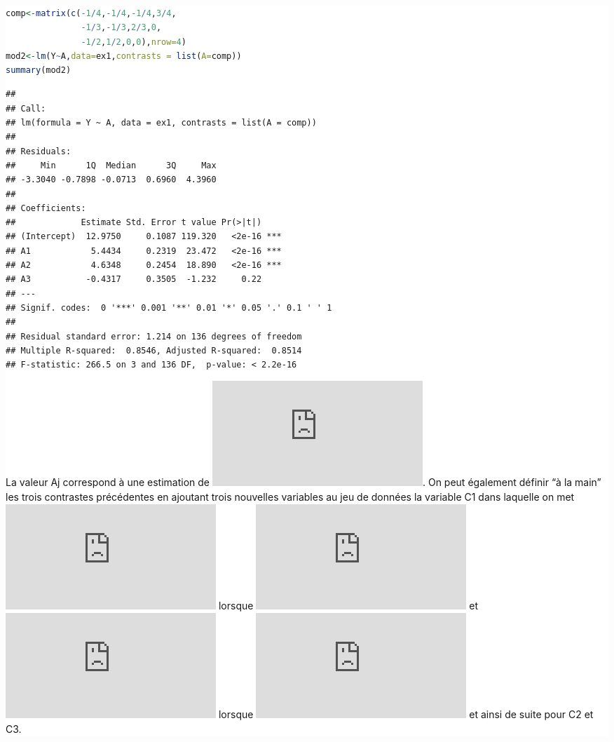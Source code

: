 ``` r
comp<-matrix(c(-1/4,-1/4,-1/4,3/4,
               -1/3,-1/3,2/3,0,
               -1/2,1/2,0,0),nrow=4)
mod2<-lm(Y~A,data=ex1,contrasts = list(A=comp))
summary(mod2)
```

    ## 
    ## Call:
    ## lm(formula = Y ~ A, data = ex1, contrasts = list(A = comp))
    ## 
    ## Residuals:
    ##     Min      1Q  Median      3Q     Max 
    ## -3.3040 -0.7898 -0.0713  0.6960  4.3960 
    ## 
    ## Coefficients:
    ##             Estimate Std. Error t value Pr(>|t|)    
    ## (Intercept)  12.9750     0.1087 119.320   <2e-16 ***
    ## A1            5.4434     0.2319  23.472   <2e-16 ***
    ## A2            4.6348     0.2454  18.890   <2e-16 ***
    ## A3           -0.4317     0.3505  -1.232     0.22    
    ## ---
    ## Signif. codes:  0 '***' 0.001 '**' 0.01 '*' 0.05 '.' 0.1 ' ' 1
    ## 
    ## Residual standard error: 1.214 on 136 degrees of freedom
    ## Multiple R-squared:  0.8546, Adjusted R-squared:  0.8514 
    ## F-statistic: 266.5 on 3 and 136 DF,  p-value: < 2.2e-16

La valeur Aj correspond à une estimation de
![\\psi\_j](https://latex.codecogs.com/png.latex?%5Cpsi_j "\\psi_j"). On
peut également définir “à la main” les trois contrastes précédentes en
ajoutant trois nouvelles variables au jeu de données la variable C1 dans
laquelle on met ![-1/4](https://latex.codecogs.com/png.latex?-1%2F4
"-1/4") lorsque
![A=a\_1,A=a\_2,A=a\_3](https://latex.codecogs.com/png.latex?A%3Da_1%2CA%3Da_2%2CA%3Da_3
"A=a_1,A=a_2,A=a_3") et
![+3/4](https://latex.codecogs.com/png.latex?%2B3%2F4 "+3/4") lorsque
![A=a\_4](https://latex.codecogs.com/png.latex?A%3Da_4 "A=a_4") et ainsi
de suite pour C2 et
C3.
